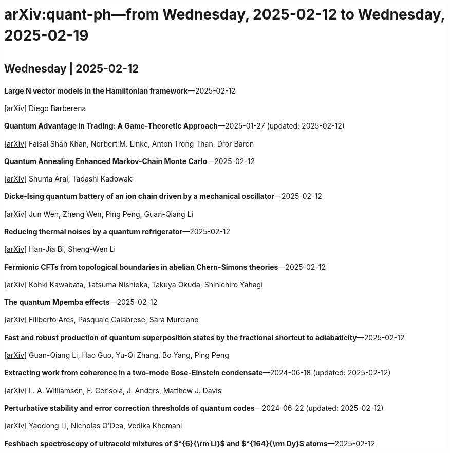 # arXiv:quant-ph—from Wednesday, 2025-02-12 to Wednesday, 2025-02-19

## Wednesday | 2025-02-12

<b>Large N vector models in the Hamiltonian framework</b>—2025-02-12

 [[arXiv](http://arxiv.org/abs/2502.08031v1)] Diego Barberena


<b>Quantum Advantage in Trading: A Game-Theoretic Approach</b>—2025-01-27 (updated: 2025-02-12)

 [[arXiv](http://arxiv.org/abs/2501.17189v2)] Faisal Shah Khan, Norbert M. Linke, Anton Trong Than, Dror Baron


<b>Quantum Annealing Enhanced Markov-Chain Monte Carlo</b>—2025-02-12

 [[arXiv](http://arxiv.org/abs/2502.08060v1)] Shunta Arai, Tadashi Kadowaki


<b>Dicke-Ising quantum battery of an ion chain driven by a mechanical oscillator</b>—2025-02-12

 [[arXiv](http://arxiv.org/abs/2502.08065v1)] Jun Wen, Zheng Wen, Ping Peng, Guan-Qiang Li


<b>Reducing thermal noises by a quantum refrigerator</b>—2025-02-12

 [[arXiv](http://arxiv.org/abs/2502.08067v1)] Han-Jia Bi, Sheng-Wen Li


<b>Fermionic CFTs from topological boundaries in abelian Chern-Simons theories</b>—2025-02-12

 [[arXiv](http://arxiv.org/abs/2502.08084v1)] Kohki Kawabata, Tatsuma Nishioka, Takuya Okuda, Shinichiro Yahagi


<b>The quantum Mpemba effects</b>—2025-02-12

 [[arXiv](http://arxiv.org/abs/2502.08087v1)] Filiberto Ares, Pasquale Calabrese, Sara Murciano


<b>Fast and robust production of quantum superposition states by the fractional shortcut to adiabaticity</b>—2025-02-12

 [[arXiv](http://arxiv.org/abs/2502.08090v1)] Guan-Qiang Li, Hao Guo, Yu-Qi Zhang, Bo Yang, Ping Peng


<b>Extracting work from coherence in a two-mode Bose-Einstein condensate</b>—2024-06-18 (updated: 2025-02-12)

 [[arXiv](http://arxiv.org/abs/2406.12410v3)] L. A. Williamson, F. Cerisola, J. Anders, Matthew J. Davis


<b>Perturbative stability and error correction thresholds of quantum codes</b>—2024-06-22 (updated: 2025-02-12)

 [[arXiv](http://arxiv.org/abs/2406.15757v3)] Yaodong Li, Nicholas O'Dea, Vedika Khemani


<b>Feshbach spectroscopy of ultracold mixtures of $^{6}{\rm Li}$ and $^{164}{\rm Dy}$ atoms</b>—2025-02-12
